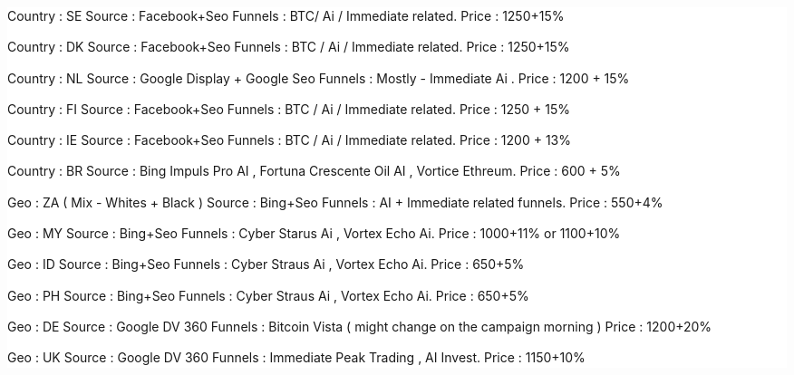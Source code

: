 Country : SE
Source : Facebook+Seo
Funnels : BTC/ Ai / Immediate related.
Price : 1250+15%

Country : DK
Source : Facebook+Seo
Funnels : BTC / Ai / Immediate related.
Price : 1250+15%

Country : NL
Source : Google Display + Google Seo
Funnels : Mostly - Immediate Ai .
Price : 1200 + 15%

Country : FI
Source : Facebook+Seo
Funnels : BTC / Ai / Immediate related.
Price : 1250 + 15%

Country : IE
Source : Facebook+Seo
Funnels : BTC / Ai / Immediate related.
Price : 1200 + 13%

Country : BR
Source : Bing
Impuls Pro AI , Fortuna Crescente Oil AI , Vortice Ethreum.
Price : 600 + 5%

Geo : ZA ( Mix - Whites + Black )
Source : Bing+Seo
Funnels : AI + Immediate related funnels.
Price : 550+4%

Geo : MY
Source : Bing+Seo
Funnels : Cyber Starus Ai , Vortex Echo Ai.
Price : 1000+11% or 1100+10%

Geo : ID
Source : Bing+Seo
Funnels : Cyber Straus Ai , Vortex Echo Ai.
Price : 650+5%

Geo : PH
Source : Bing+Seo
Funnels : Cyber Straus Ai , Vortex Echo Ai.
Price : 650+5%

Geo : DE
Source : Google DV 360
Funnels : Bitcoin Vista ( might change on the campaign morning )
Price : 1200+20%

Geo : UK
Source : Google DV 360
Funnels : Immediate Peak Trading , AI Invest.
Price : 1150+10%
